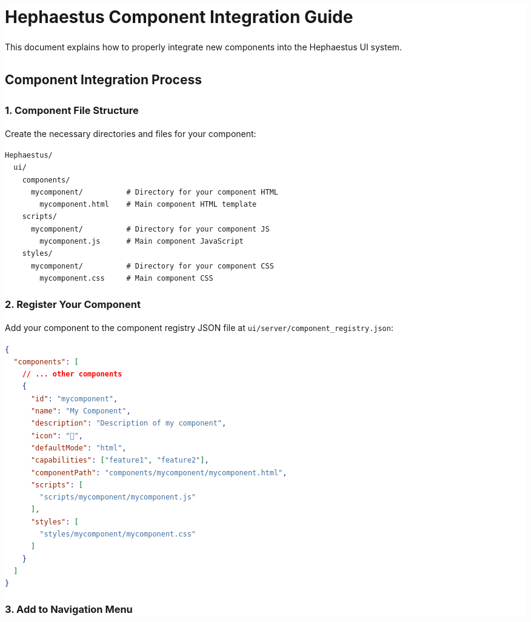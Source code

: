 # Hephaestus Component Integration Guide

This document explains how to properly integrate new components into the Hephaestus UI system.

## Component Integration Process

### 1. Component File Structure

Create the necessary directories and files for your component:

```
Hephaestus/
  ui/
    components/
      mycomponent/          # Directory for your component HTML
        mycomponent.html    # Main component HTML template
    scripts/
      mycomponent/          # Directory for your component JS
        mycomponent.js      # Main component JavaScript
    styles/
      mycomponent/          # Directory for your component CSS
        mycomponent.css     # Main component CSS
```

### 2. Register Your Component

Add your component to the component registry JSON file at `ui/server/component_registry.json`:

```json
{
  "components": [
    // ... other components
    {
      "id": "mycomponent",
      "name": "My Component",
      "description": "Description of my component",
      "icon": "🔧",
      "defaultMode": "html",
      "capabilities": ["feature1", "feature2"],
      "componentPath": "components/mycomponent/mycomponent.html",
      "scripts": [
        "scripts/mycomponent/mycomponent.js"
      ],
      "styles": [
        "styles/mycomponent/mycomponent.css"
      ]
    }
  ]
}
```

### 3. Add to Navigation Menu
